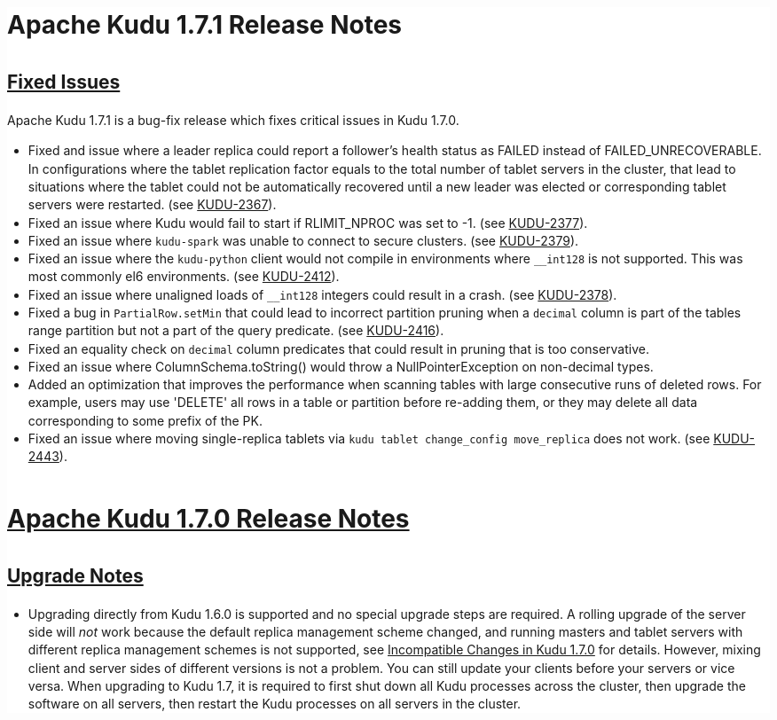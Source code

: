 # Apache Kudu 1.7.1 Release Notes

## [Fixed Issues](http://kudu.apache.org/docs/release_notes.html#rn_1.7.1_fixed_issues)

Apache Kudu 1.7.1 is a bug-fix release which fixes critical issues in Kudu 1.7.0.

- Fixed and issue where a leader replica could report a follower’s health status as FAILED instead of FAILED_UNRECOVERABLE. In configurations where the tablet replication factor equals to the total number of tablet servers in the cluster, that lead to situations where the tablet could not be automatically recovered until a new leader was elected or corresponding tablet servers were restarted. (see [KUDU-2367](https://issues.apache.org/jira/browse/KUDU-2367)).
- Fixed an issue where Kudu would fail to start if RLIMIT_NPROC was set to -1. (see [KUDU-2377](https://issues.apache.org/jira/browse/KUDU-2377)).
- Fixed an issue where `kudu-spark` was unable to connect to secure clusters. (see [KUDU-2379](https://issues.apache.org/jira/browse/KUDU-2379)).
- Fixed an issue where the `kudu-python` client would not compile in environments where `__int128` is not supported. This was most commonly el6 environments. (see [KUDU-2412](https://issues.apache.org/jira/browse/KUDU-2412)).
- Fixed an issue where unaligned loads of `__int128` integers could result in a crash. (see [KUDU-2378](https://issues.apache.org/jira/browse/KUDU-2378)).
- Fixed a bug in `PartialRow.setMin` that could lead to incorrect partition pruning when a `decimal` column is part of the tables range partition but not a part of the query predicate. (see [KUDU-2416](https://issues.apache.org/jira/browse/KUDU-2416)).
- Fixed an equality check on `decimal` column predicates that could result in pruning that is too conservative.
- Fixed an issue where ColumnSchema.toString() would throw a NullPointerException on non-decimal types.
- Added an optimization that improves the performance when scanning tables with large consecutive runs of deleted rows. For example, users may use 'DELETE' all rows in a table or partition before re-adding them, or they may delete all data corresponding to some prefix of the PK.
- Fixed an issue where moving single-replica tablets via `kudu tablet change_config move_replica` does not work. (see [KUDU-2443](https://issues.apache.org/jira/browse/KUDU-2443)).

# [Apache Kudu 1.7.0 Release Notes](http://kudu.apache.org/docs/release_notes.html#rn_1.7.0_release_notes)

## [Upgrade Notes](http://kudu.apache.org/docs/release_notes.html#rn_1.7.0_upgrade_notes)

- Upgrading directly from Kudu 1.6.0 is supported and no special upgrade steps are required. A rolling upgrade of the server side will *not* work because the default replica management scheme changed, and running masters and tablet servers with different replica management schemes is not supported, see [Incompatible Changes in Kudu 1.7.0](http://kudu.apache.org/docs/release_notes.html#rn_1.7.0_incompatible_changes) for details. However, mixing client and server sides of different versions is not a problem. You can still update your clients before your servers or vice versa. When upgrading to Kudu 1.7, it is required to first shut down all Kudu processes across the cluster, then upgrade the software on all servers, then restart the Kudu processes on all servers in the cluster.
